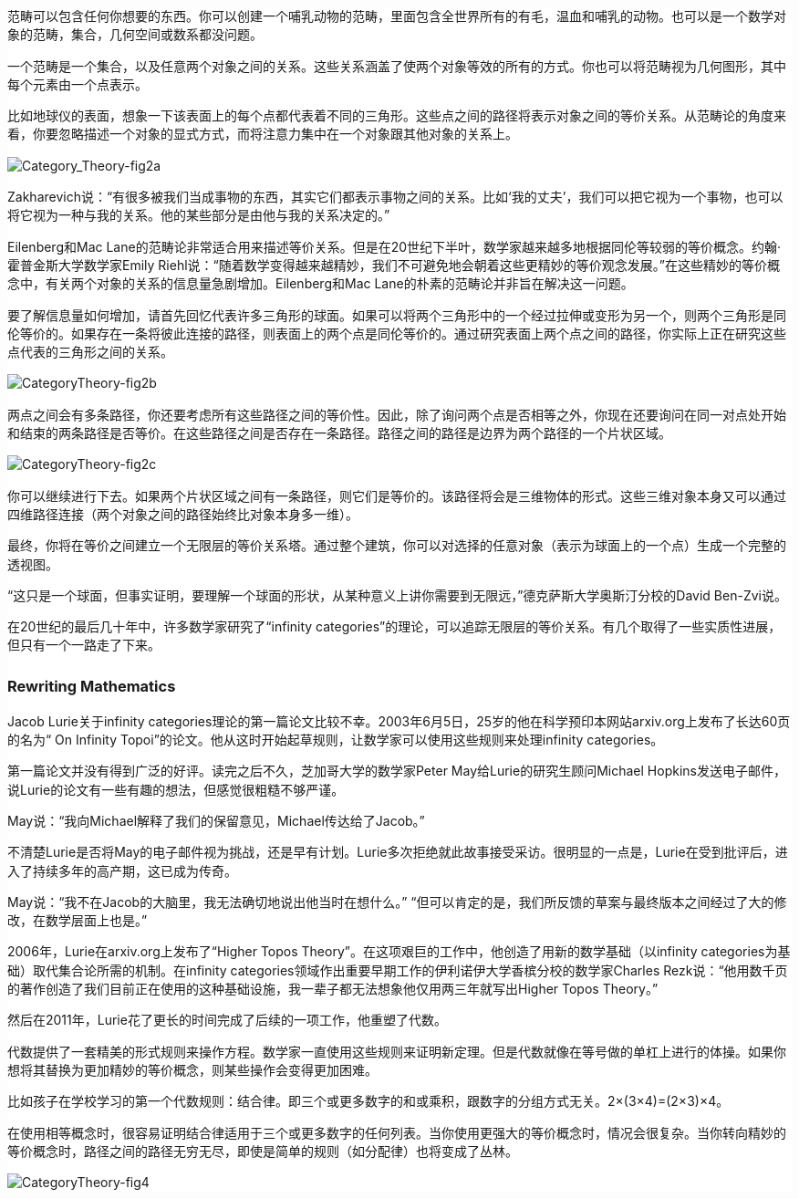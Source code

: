 范畴可以包含任何你想要的东西。你可以创建一个哺乳动物的范畴，里面包含全世界所有的有毛，温血和哺乳的动物。也可以是一个数学对象的范畴，集合，几何空间或数系都没问题。

一个范畴是一个集合，以及任意两个对象之间的关系。这些关系涵盖了使两个对象等效的所有的方式。你也可以将范畴视为几何图形，其中每个元素由一个点表示。

比如地球仪的表面，想象一下该表面上的每个点都代表着不同的三角形。这些点之间的路径将表示对象之间的等价关系。从范畴论的角度来看，你要忽略描述一个对象的显式方式，而将注意力集中在一个对象跟其他对象的关系上。

![Category_Theory-fig2a](eq/Category_Theory-fig2a.jpg)

Zakharevich说：“有很多被我们当成事物的东西，其实它们都表示事物之间的关系。比如‘我的丈夫’，我们可以把它视为一个事物，也可以将它视为一种与我的关系。他的某些部分是由他与我的关系决定的。”

Eilenberg和Mac Lane的范畴论非常适合用来描述等价关系。但是在20世纪下半叶，数学家越来越多地根据同伦等较弱的等价概念。约翰·霍普金斯大学数学家Emily Riehl说：“随着数学变得越来越精妙，我们不可避免地会朝着这些更精妙的等价观念发展。”在这些精妙的等价概念中，有关两个对象的关系的信息量急剧增加。Eilenberg和Mac Lane的朴素的范畴论并非旨在解决这一问题。

要了解信息量如何增加，请首先回忆代表许多三角形的球面。如果可以将两个三角形中的一个经过拉伸或变形为另一个，则两个三角形是同伦等价的。如果存在一条将彼此连接的路径，则表面上的两个点是同伦等价的。通过研究表面上两个点之间的路径，你实际上正在研究这些点代表的三角形之间的关系。

![CategoryTheory-fig2b](eq/CategoryTheory-fig2b.jpg)

两点之间会有多条路径，你还要考虑所有这些路径之间的等价性。因此，除了询问两个点是否相等之外，你现在还要询问在同一对点处开始和结束的两条路径是否等价。在这些路径之间是否存在一条路径。路径之间的路径是边界为两个路径的一个片状区域。

![CategoryTheory-fig2c](eq/CategoryTheory-fig2c.jpg)

你可以继续进行下去。如果两个片状区域之间有一条路径，则它们是等价的。该路径将会是三维物体的形式。这些三维对象本身又可以通过四维路径连接（两个对象之间的路径始终比对象本身多一维）。

最终，你将在等价之间建立一个无限层的等价关系塔。通过整个建筑，你可以对选择的任意对象（表示为球面上的一个点）生成一个完整的透视图。

“这只是一个球面，但事实证明，要理解一个球面的形状，从某种意义上讲你需要到无限远，”德克萨斯大学奥斯汀分校的David Ben-Zvi说。

在20世纪的最后几十年中，许多数学家研究了“infinity categories”的理论，可以追踪无限层的等价关系。有几个取得了一些实质性进展，但只有一个一路走了下来。

### Rewriting Mathematics

Jacob Lurie关于infinity categories理论的第一篇论文比较不幸。2003年6月5日，25岁的他在科学预印本网站arxiv.org上发布了长达60页的名为“ On Infinity Topoi”的论文。他从这时开始起草规则，让数学家可以使用这些规则来处理infinity categories。

第一篇论文并没有得到广泛的好评。读完之后不久，芝加哥大学的数学家Peter May给Lurie的研究生顾问Michael Hopkins发送电子邮件，说Lurie的论文有一些有趣的想法，但感觉很粗糙不够严谨。

May说：“我向Michael解释了我们的保留意见，Michael传达给了Jacob。”

不清楚Lurie是否将May的电子邮件视为挑战，还是早有计划。Lurie多次拒绝就此故事接受采访。很明显的一点是，Lurie在受到批评后，进入了持续多年的高产期，这已成为传奇。

May说：“我不在Jacob的大脑里，我无法确切地说出他当时在想什么。” “但可以肯定的是，我们所反馈的草案与最终版本之间经过了大的修改，在数学层面上也是。”

2006年，Lurie在arxiv.org上发布了“Higher Topos Theory”。在这项艰巨的工作中，他创造了用新的数学基础（以infinity categories为基础）取代集合论所需的机制。在infinity categories领域作出重要早期工作的伊利诺伊大学香槟分校的数学家Charles Rezk说：“他用数千页的著作创造了我们目前正在使用的这种基础设施，我一辈子都无法想象他仅用两三年就写出Higher Topos Theory。”

然后在2011年，Lurie花了更长的时间完成了后续的一项工作，他重塑了代数。

代数提供了一套精美的形式规则来操作方程。数学家一直使用这些规则来证明新定理。但是代数就像在等号做的单杠上进行的体操。如果你想将其替换为更加精妙的等价概念，则某些操作会变得更加困难。

比如孩子在学校学习的第一个代数规则：结合律。即三个或更多数字的和或乘积，跟数字的分组方式无关。2×(3×4)=(2×3)×4。

在使用相等概念时，很容易证明结合律适用于三个或更多数字的任何列表。当你使用更强大的等价概念时，情况会很复杂。当你转向精妙的等价概念时，路径之间的路径无穷无尽，即使是简单的规则（如分配律）也将变成了丛林。

![CategoryTheory-fig4](eq/CategoryTheory-fig4.jpg)
